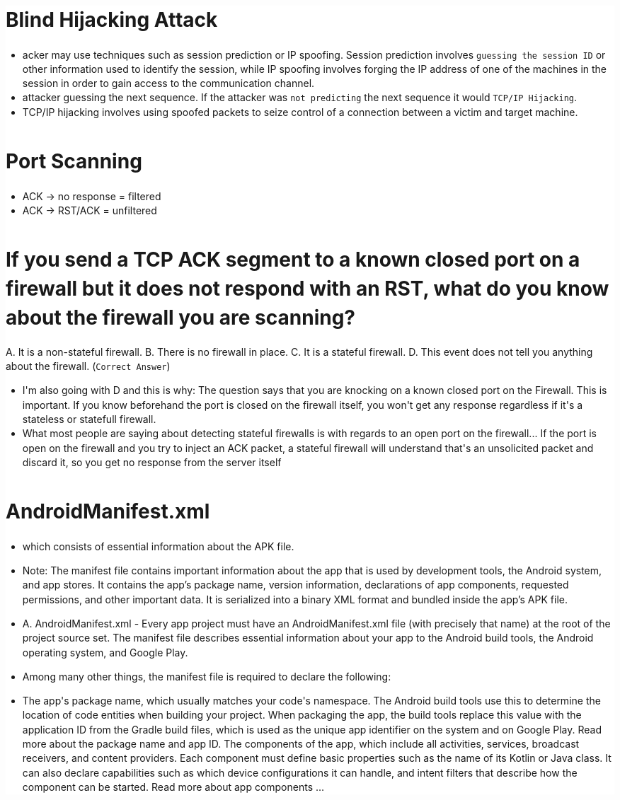 
# Blind Hijacking Attack

- acker may use techniques such as session prediction or IP spoofing. Session prediction involves `guessing the session ID` or other information used to identify the session, while IP spoofing involves forging the IP address of one of the machines in the session in order to gain access to the communication channel.
-  attacker guessing the next sequence. If the attacker was `not predicting` the next sequence it would `TCP/IP Hijacking`.
-  TCP/IP hijacking involves using spoofed packets to seize control of a connection between a victim and target machine. 

# Port Scanning

- ACK -> no response = filtered
- ACK -> RST/ACK = unfiltered

# If you send a TCP ACK segment to a known closed port on a firewall but it does not respond with an RST, what do you know about the firewall you are scanning?
A. It is a non-stateful firewall.
B. There is no firewall in place.
C. It is a stateful firewall. 
D. This event does not tell you anything about the firewall. (`Correct Answer`)
- I'm also going with D and this is why:
The question says that you are knocking on a known closed port on the Firewall. This is important.
If you know beforehand the port is closed on the firewall itself, you won't get any response regardless if it's a stateless or statefull firewall.
- What most people are saying about detecting stateful firewalls is with regards to an open port on the firewall... If the port is open on the firewall and you try to inject an ACK packet, a stateful firewall will understand that's an unsolicited packet and discard it, so you get no response from the server itself

# AndroidManifest.xml 
- which consists of essential information about the APK file.
- Note: The manifest file contains important information about the app that is used by development tools, the Android system, and app stores. It contains the app’s package name, version information, declarations of app components, requested permissions, and other important data. It is serialized into a binary XML format and bundled inside the app’s APK file.
- A. AndroidManifest.xml - Every app project must have an AndroidManifest.xml file (with precisely that name) at the root of the project source set. The manifest file describes essential information about your app to the Android build tools, the Android operating system, and Google Play.
- Among many other things, the manifest file is required to declare the following:

- The app's package name, which usually matches your code's namespace. The Android build tools use this to determine the location of code entities when building your project. When packaging the app, the build tools replace this value with the application ID from the Gradle build files, which is used as the unique app identifier on the system and on Google Play. Read more about the package name and app ID.
The components of the app, which include all activities, services, broadcast receivers, and content providers. Each component must define basic properties such as the name of its Kotlin or Java class. It can also declare capabilities such as which device configurations it can handle, and intent filters that describe how the component can be started. Read more about app components ...
